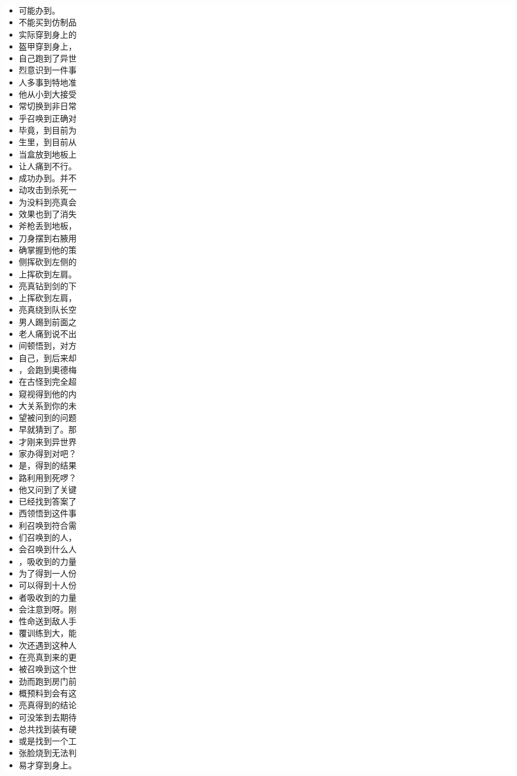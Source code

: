 - 可能办到。
- 不能买到仿制品
- 实际穿到身上的
- 盔甲穿到身上，
- 自己跑到了异世
- 烈意识到一件事
- 人多事到特地准
- 他从小到大接受
- 常切换到非日常
- 乎召唤到正确对
- 毕竟，到目前为
- 生里，到目前从
- 当盒放到地板上
- 让人痛到不行。
- 成功办到。并不
- 动攻击到杀死一
- 为没料到亮真会
- 效果也到了消失
- 斧枪丢到地板，
- 刀身摆到右腋用
- 确掌握到他的策
- 侧挥砍到左侧的
- 上挥砍到左肩。
- 亮真钻到剑的下
- 上挥砍到左肩，
- 亮真绕到队长空
- 男人踢到前面之
- 老人痛到说不出
- 间顿悟到，对方
- 自己，到后来却
- ，会跑到奧德梅
- 在古怪到完全超
- 窥视得到他的内
- 大关系到你的未
- 望被问到的问题
- 早就猜到了。那
- 才刚来到异世界
- 家办得到对吧？
- 是，得到的结果
- 路利用到死啰？
- 他又问到了关键
- 已经找到答案了
- 西领悟到这件事
- 利召唤到符合需
- 们召唤到的人，
- 会召唤到什么人
- ，吸收到的力量
- 为了得到一人份
- 可以得到十人份
- 者吸收到的力量
- 会注意到呀。刚
- 性命送到敌人手
- 覆训练到大，能
- 次还遇到这种人
- 在亮真到来的更
- 被召唤到这个世
- 劲而跑到房门前
- 概预料到会有这
- 亮真得到的结论
- 可没笨到去期待
- 总共找到装有硬
- 或是找到一个工
- 张脸烧到无法判
- 易才穿到身上。